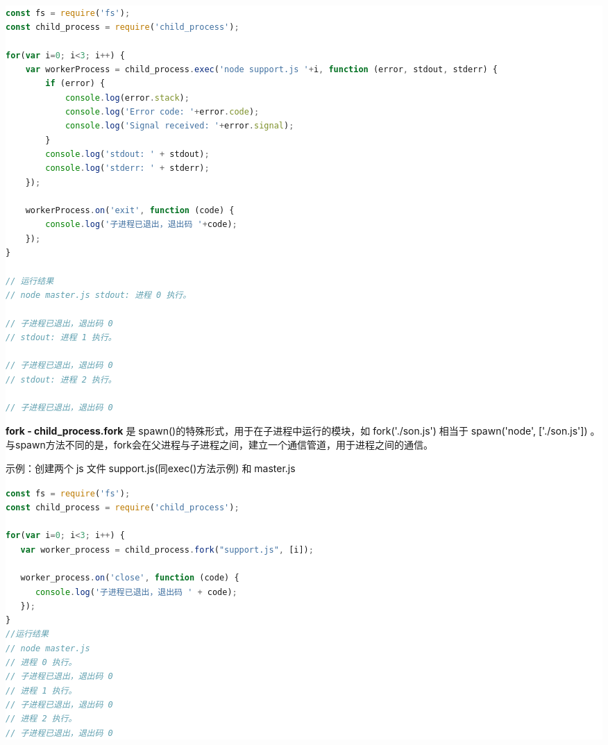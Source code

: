 ```js
const fs = require('fs');
const child_process = require('child_process');
 
for(var i=0; i<3; i++) {
    var workerProcess = child_process.exec('node support.js '+i, function (error, stdout, stderr) {
        if (error) {
            console.log(error.stack);
            console.log('Error code: '+error.code);
            console.log('Signal received: '+error.signal);
        }
        console.log('stdout: ' + stdout);
        console.log('stderr: ' + stderr);
    });
 
    workerProcess.on('exit', function (code) {
        console.log('子进程已退出，退出码 '+code);
    });
}

// 运行结果
// node master.js stdout: 进程 0 执行。

// 子进程已退出，退出码 0
// stdout: 进程 1 执行。

// 子进程已退出，退出码 0
// stdout: 进程 2 执行。

// 子进程已退出，退出码 0 
```

**fork - child_process.fork**
是 spawn()的特殊形式，用于在子进程中运行的模块，如 fork('./son.js') 相当于 spawn('node', ['./son.js']) 。与spawn方法不同的是，fork会在父进程与子进程之间，建立一个通信管道，用于进程之间的通信。

示例：创建两个 js 文件 support.js(同exec()方法示例) 和 master.js

```js
const fs = require('fs');
const child_process = require('child_process');
 
for(var i=0; i<3; i++) {
   var worker_process = child_process.fork("support.js", [i]);    
 
   worker_process.on('close', function (code) {
      console.log('子进程已退出，退出码 ' + code);
   });
}
//运行结果
// node master.js 
// 进程 0 执行。
// 子进程已退出，退出码 0
// 进程 1 执行。
// 子进程已退出，退出码 0
// 进程 2 执行。
// 子进程已退出，退出码 0
```
